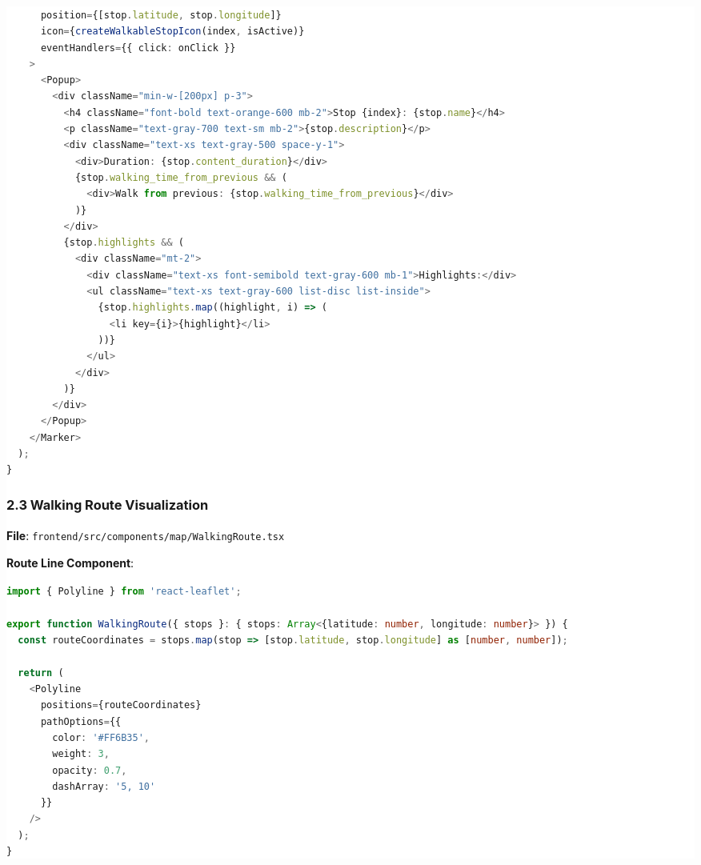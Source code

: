 ```typescript
      position={[stop.latitude, stop.longitude]}
      icon={createWalkableStopIcon(index, isActive)}
      eventHandlers={{ click: onClick }}
    >
      <Popup>
        <div className="min-w-[200px] p-3">
          <h4 className="font-bold text-orange-600 mb-2">Stop {index}: {stop.name}</h4>
          <p className="text-gray-700 text-sm mb-2">{stop.description}</p>
          <div className="text-xs text-gray-500 space-y-1">
            <div>Duration: {stop.content_duration}</div>
            {stop.walking_time_from_previous && (
              <div>Walk from previous: {stop.walking_time_from_previous}</div>
            )}
          </div>
          {stop.highlights && (
            <div className="mt-2">
              <div className="text-xs font-semibold text-gray-600 mb-1">Highlights:</div>
              <ul className="text-xs text-gray-600 list-disc list-inside">
                {stop.highlights.map((highlight, i) => (
                  <li key={i}>{highlight}</li>
                ))}
              </ul>
            </div>
          )}
        </div>
      </Popup>
    </Marker>
  );
}
```

### 2.3 Walking Route Visualization
**File**: `frontend/src/components/map/WalkingRoute.tsx`

**Route Line Component**:
```typescript
import { Polyline } from 'react-leaflet';

export function WalkingRoute({ stops }: { stops: Array<{latitude: number, longitude: number}> }) {
  const routeCoordinates = stops.map(stop => [stop.latitude, stop.longitude] as [number, number]);
  
  return (
    <Polyline
      positions={routeCoordinates}
      pathOptions={{
        color: '#FF6B35',
        weight: 3,
        opacity: 0.7,
        dashArray: '5, 10'
      }}
    />
  );
}
```
